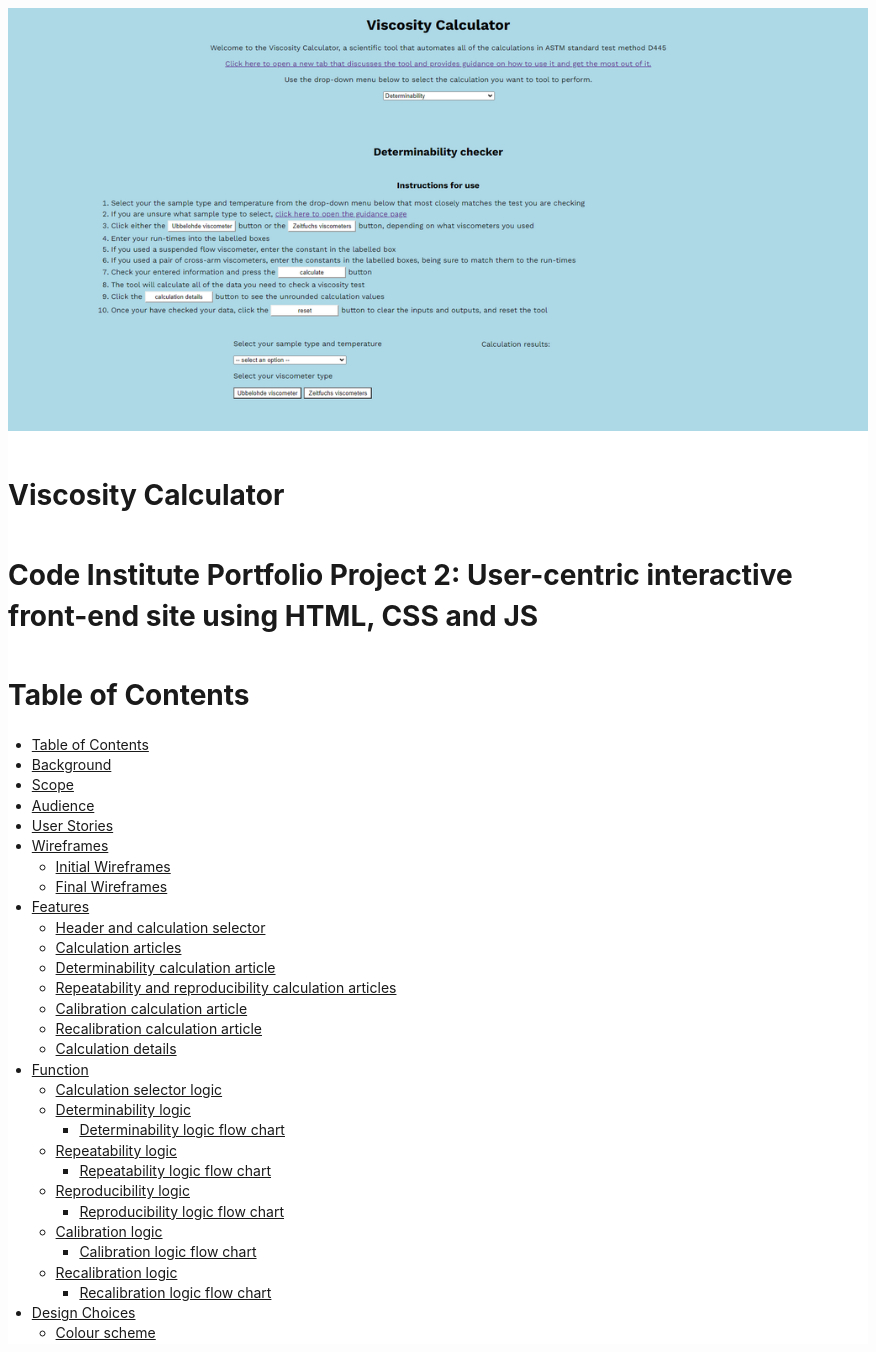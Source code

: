 ![main page screenshot](/images/screenshots/main-page-screen-shot.PNG)

# **Viscosity Calculator**

# **Code Institute Portfolio Project 2: User-centric interactive front-end site using HTML, CSS and JS**

# **Table of Contents**

- [Table of Contents](#table-of-contents)
- [Background](#background)
- [Scope](#scope)
- [Audience](#audience) 
- [User Stories](#user-stories)
- [Wireframes](#wireframes)
    - [Initial Wireframes](#initial-wireframes)
    - [Final Wireframes](#final-wireframes)
- [Features](#features)
    - [Header and calculation selector](#header-and-selector)
    - [Calculation articles](#calculation-articles)
    - [Determinability calculation article](#determinability-calculation-article)
    - [Repeatability and reproducibility calculation articles](#repeatability-calculation-article)
    - [Calibration calculation article](#calibration-calculation-article)
    - [Recalibration calculation article](#recalibration-calculation-article)
    - [Calculation details](#calculation-details)    
- [Function](#function)
    - [Calculation selector logic](#calculation-selector-logic)
    - [Determinability logic](#determinability-logic)
        - [Determinability logic flow chart](#determinabilty-logic-flow-chart)
    - [Repeatability logic](#repeatability-logic)
        - [Repeatability logic flow chart](#repeatability-logic-flow-chart)
    - [Reproducibility logic](#reproducibility-logic)
        - [Reproducibility logic flow chart](#reproducibility-logic-flow-chart)
    - [Calibration logic](#calibration-logic)
        - [Calibration logic flow chart](#calibration-logic-flow-chart)
    - [Recalibration logic](#recalibration-logic)
        - [Recalibration logic flow chart](#recalibration-logic-flow-chart)
- [Design Choices](#design-choices)
    - [Colour scheme](#colour-scheme)